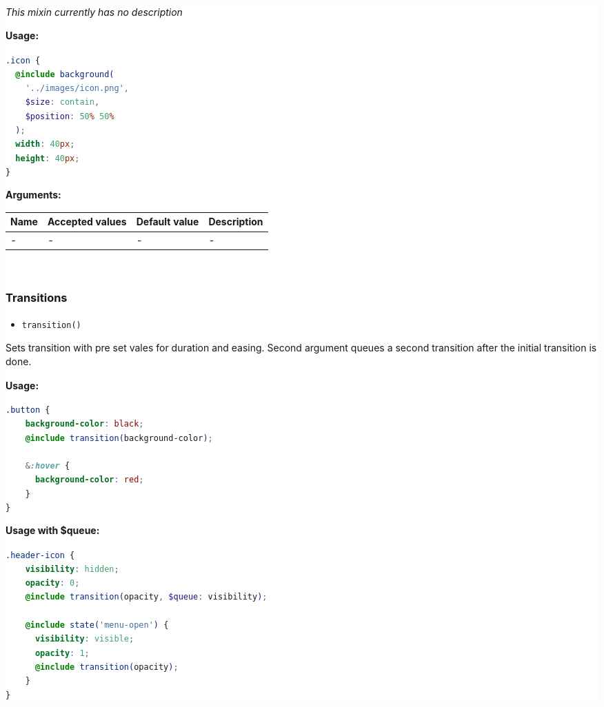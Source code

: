 *This mixin currently has no description*

**Usage:**

```scss
.icon {
  @include background(
    '../images/icon.png',
    $size: contain,
    $position: 50% 50%
  );
  width: 40px;
  height: 40px;
}
```

**Arguments:**

| Name | Accepted values | Default value | Description |
| ---- | ----------------| ------------- | ----------- |
| -    | -               | -             | -           |


<br>


### Transitions

- `transition()`

Sets transition with pre set vales for duration and easing. Second argument queues a second transition after the initial transition is done.

**Usage:**

```scss
.button {
    background-color: black;
    @include transition(background-color);

    &:hover {
      background-color: red;
    }
}
```

**Usage with $queue:**

```scss
.header-icon {
    visibility: hidden;
    opacity: 0;
    @include transition(opacity, $queue: visibility);

    @include state('menu-open') {
      visibility: visible;
      opacity: 1;
      @include transition(opacity);
    }
}
```
